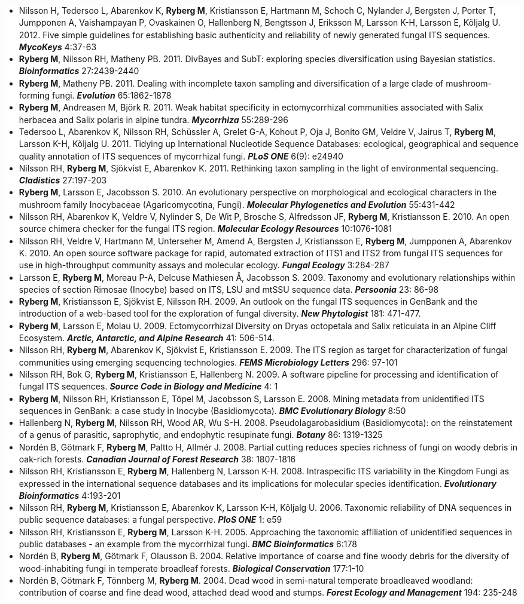 - Nilsson H, Tedersoo L, Abarenkov K, **Ryberg M**, Kristiansson E, Hartmann M, Schoch C, Nylander J, Bergsten J, Porter T, Jumpponen A, Vaishampayan P, Ovaskainen O, Hallenberg N, Bengtsson J, Eriksson M, Larsson K-H, Larsson E, Kõljalg U. 2012. Five simple guidelines for establishing basic authenticity and reliability of newly generated fungal ITS sequences. ***MycoKeys*** 4:37-63
- **Ryberg M**, Nilsson RH, Matheny PB. 2011. DivBayes and SubT: exploring species diversification using Bayesian statistics. ***Bioinformatics*** 27:2439-2440
- **Ryberg M**, Matheny PB. 2011. Dealing with incomplete taxon sampling and diversification of a large clade of mushroom-forming fungi. ***Evolution*** 65:1862-1878
- **Ryberg M**, Andreasen M, Björk R. 2011. Weak habitat specificity in ectomycorrhizal communities associated with Salix herbacea and Salix polaris in alpine tundra. ***Mycorrhiza*** 55:289-296
- Tedersoo L, Abarenkov K, Nilsson RH, Schüssler A, Grelet G-A, Kohout P, Oja J, Bonito GM, Veldre V, Jairus T, **Ryberg M**, Larsson K-H, Kõljalg U. 2011. Tidying up International Nucleotide Sequence Databases: ecological, geographical and sequence quality annotation of ITS sequences of mycorrhizal fungi. ***PLoS ONE*** 6(9): e24940
- Nilsson RH, **Ryberg M**, Sjökvist E, Abarenkov K. 2011. Rethinking taxon sampling in the light of environmental sequencing. ***Cladistics*** 27:197-203
- **Ryberg M**, Larsson E, Jacobsson S. 2010. An evolutionary perspective on morphological and ecological characters in the mushroom family Inocybaceae (Agaricomycotina, Fungi). ***Molecular Phylogenetics and Evolution*** 55:431-442
- Nilsson RH, Abarenkov K, Veldre V, Nylinder S, De Wit P, Brosche S, Alfredsson JF, **Ryberg M**, Kristiansson E. 2010. An open source chimera checker for the fungal ITS region. ***Molecular Ecology Resources*** 10:1076-1081
- Nilsson RH, Veldre V, Hartmann M, Unterseher M, Amend A, Bergsten J, Kristiansson E, **Ryberg M**, Jumpponen A, Abarenkov K. 2010. An open source software package for rapid, automated extraction of ITS1 and ITS2 from fungal ITS sequences for use in high-throughput community assays and molecular ecology. ***Fungal Ecology*** 3:284-287
- Larsson E, **Ryberg M**, Moreau P-A, Delcuse Mathiesen Å, Jacobsson S. 2009. Taxonomy and evolutionary relationships within species of section Rimosae (Inocybe) based on ITS, LSU and mtSSU sequence data. ***Persoonia*** 23: 86-98
- **Ryberg M**, Kristiansson E, Sjökvist E, Nilsson RH. 2009. An outlook on the fungal ITS sequences in GenBank and the introduction of a web-based tool for the exploration of fungal diversity. ***New Phytologist*** 181: 471-477.
- **Ryberg M**, Larsson E, Molau U. 2009. Ectomycorrhizal Diversity on Dryas octopetala and Salix reticulata in an Alpine Cliff Ecosystem. ***Arctic, Antarctic, and Alpine Research*** 41: 506-514.
- Nilsson RH, **Ryberg M**, Abarenkov K, Sjökvist E, Kristiansson E. 2009. The ITS region as target for characterization of fungal communities using emerging sequencing technologies. ***FEMS Microbiology Letters*** 296: 97-101
- Nilsson RH, Bok G, **Ryberg M**, Kristiansson E, Hallenberg N. 2009. A software pipeline for processing and identification of fungal ITS sequences. ***Source Code in Biology and Medicine*** 4: 1
- **Ryberg M**, Nilsson RH, Kristiansson E, Töpel M, Jacobsson S, Larsson E. 2008. Mining metadata from unidentified ITS sequences in GenBank: a case study in Inocybe (Basidiomycota). ***BMC Evolutionary Biology*** 8:50
- Hallenberg N, **Ryberg M**, Nilsson RH, Wood AR, Wu S-H. 2008. Pseudolagarobasidium (Basidiomycota): on the reinstatement of a genus of parasitic, saprophytic, and endophytic resupinate fungi. ***Botany*** 86: 1319-1325
- Nordén B, Götmark F, **Ryberg M**, Paltto H, Allmér J. 2008. Partial cutting reduces species richness of fungi on woody debris in oak-rich forests. ***Canadian Journal of Forest Research*** 38: 1807-1816
- Nilsson RH, Kristiansson E, **Ryberg M**, Hallenberg N, Larsson K-H. 2008. Intraspecific ITS variability in the Kingdom Fungi as expressed in the international sequence databases and its implications for molecular species identification. ***Evolutionary Bioinformatics*** 4:193-201
- Nilsson RH, **Ryberg M**, Kristiansson E, Abarenkov K, Larsson K-H, Kõljalg U. 2006. Taxonomic reliability of DNA sequences in public sequence databases: a fungal perspective. ***PloS ONE*** 1: e59
- Nilsson RH, Kristiansson E, **Ryberg M**, Larsson K-H. 2005. Approaching the taxonomic affiliation of unidentified sequences in public databases - an example from the mycorrhizal fungi. ***BMC Bioinformatics*** 6:178
- Nordén B, **Ryberg M**, Götmark F, Olausson B. 2004. Relative importance of coarse and fine woody debris for the diversity of wood-inhabiting fungi in temperate broadleaf forests. ***Biological Conservation*** 177:1-10
- Nordén B, Götmark F, Tönnberg M, **Ryberg M**. 2004. Dead wood in semi-natural temperate broadleaved woodland: contribution of coarse and fine dead wood, attached dead wood and stumps. ***Forest Ecology and Management*** 194: 235-248
